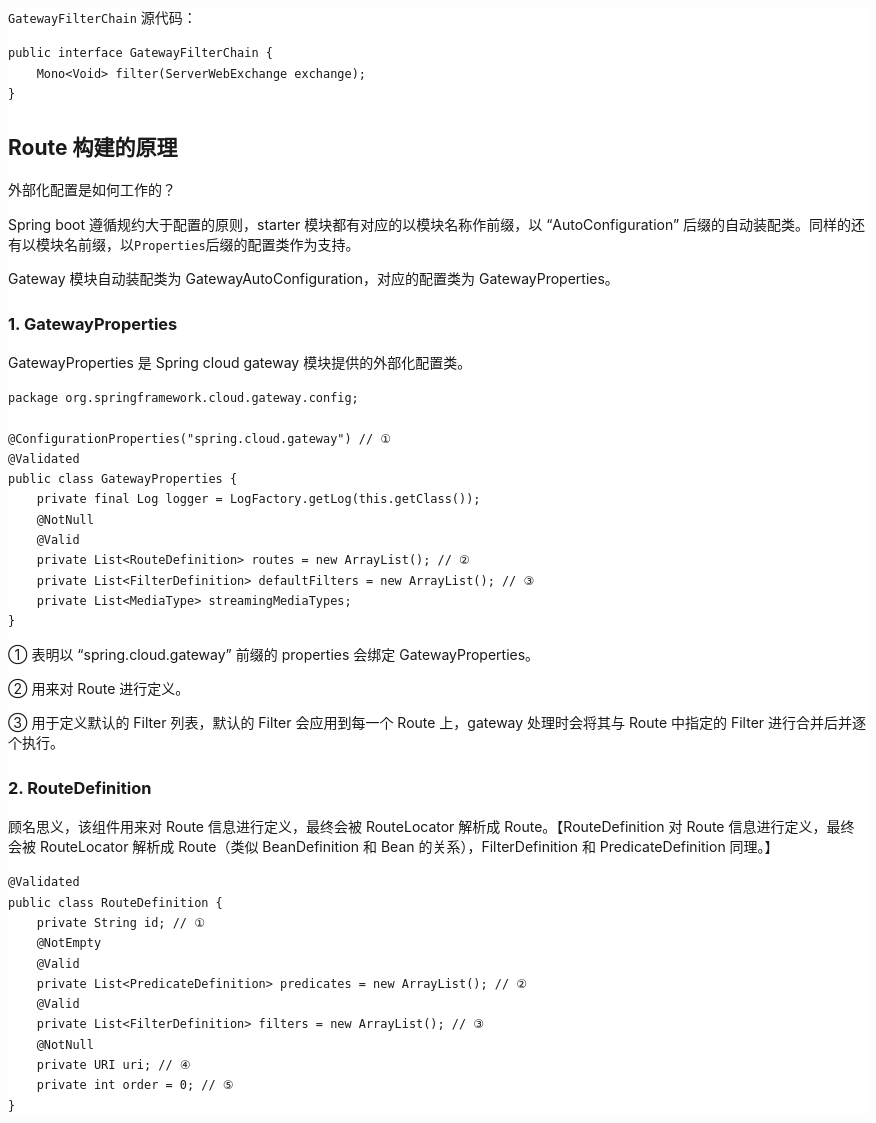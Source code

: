 `GatewayFilterChain` 源代码：

```
public interface GatewayFilterChain {
    Mono<Void> filter(ServerWebExchange exchange);
}
```

## Route 构建的原理

外部化配置是如何工作的？

Spring boot 遵循规约大于配置的原则，starter 模块都有对应的以模块名称作前缀，以 “AutoConfiguration” 后缀的自动装配类。同样的还有以模块名前缀，以`Properties`后缀的配置类作为支持。

Gateway 模块自动装配类为 GatewayAutoConfiguration，对应的配置类为 GatewayProperties。

### 1. GatewayProperties

GatewayProperties 是 Spring cloud gateway 模块提供的外部化配置类。

```
package org.springframework.cloud.gateway.config;

@ConfigurationProperties("spring.cloud.gateway") // ①
@Validated
public class GatewayProperties {
    private final Log logger = LogFactory.getLog(this.getClass());
    @NotNull
    @Valid
    private List<RouteDefinition> routes = new ArrayList(); // ②
    private List<FilterDefinition> defaultFilters = new ArrayList(); // ③
    private List<MediaType> streamingMediaTypes;
}
```

① 表明以 “spring.cloud.gateway” 前缀的 properties 会绑定 GatewayProperties。

② 用来对 Route 进行定义。

③ 用于定义默认的 Filter 列表，默认的 Filter 会应用到每一个 Route 上，gateway 处理时会将其与 Route 中指定的 Filter 进行合并后并逐个执行。

### 2. RouteDefinition

顾名思义，该组件用来对 Route 信息进行定义，最终会被 RouteLocator 解析成 Route。【RouteDefinition 对 Route 信息进行定义，最终会被 RouteLocator 解析成 Route（类似 BeanDefinition 和 Bean 的关系），FilterDefinition 和 PredicateDefinition 同理。】

```
@Validated
public class RouteDefinition {
    private String id; // ①
    @NotEmpty
    @Valid
    private List<PredicateDefinition> predicates = new ArrayList(); // ②
    @Valid
    private List<FilterDefinition> filters = new ArrayList(); // ③
    @NotNull
    private URI uri; // ④
    private int order = 0; // ⑤
}
```
